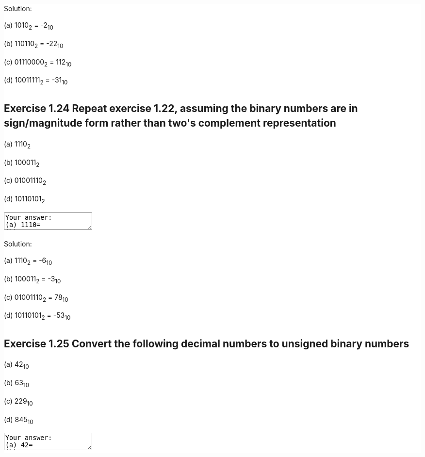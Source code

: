Solution:

(a) 1010<sub>2</sub> = -2<sub>10</sub>

(b) 110110<sub>2</sub> = -22<sub>10</sub>

(c) 01110000<sub>2</sub> = 112<sub>10</sub>

(d) 10011111<sub>2</sub> = -31<sub>10</sub>

## Exercise 1.24 Repeat exercise 1.22, assuming the binary numbers are in sign/magnitude form rather than two's complement representation

(a) 1110<sub>2</sub>

(b) 100011<sub>2</sub>

(c) 01001110<sub>2</sub>

(d) 10110101<sub>2</sub>

<textarea>
Your answer:
(a) 1110=
(b) 100011=
(c) 01001110=
(d) 10110101=
</textarea>

Solution:

(a) 1110<sub>2</sub> = -6<sub>10</sub>

(b) 100011<sub>2</sub> = -3<sub>10</sub>

(c) 01001110<sub>2</sub> = 78<sub>10</sub>

(d) 10110101<sub>2</sub> = -53<sub>10</sub>

## Exercise 1.25 Convert the following decimal numbers to unsigned binary numbers

(a) 42<sub>10</sub>

(b) 63<sub>10</sub>

(c) 229<sub>10</sub>

(d) 845<sub>10</sub>

<textarea>
Your answer:
(a) 42=
(b) 63=
(c) 229=
(d) 845=
</textarea>
